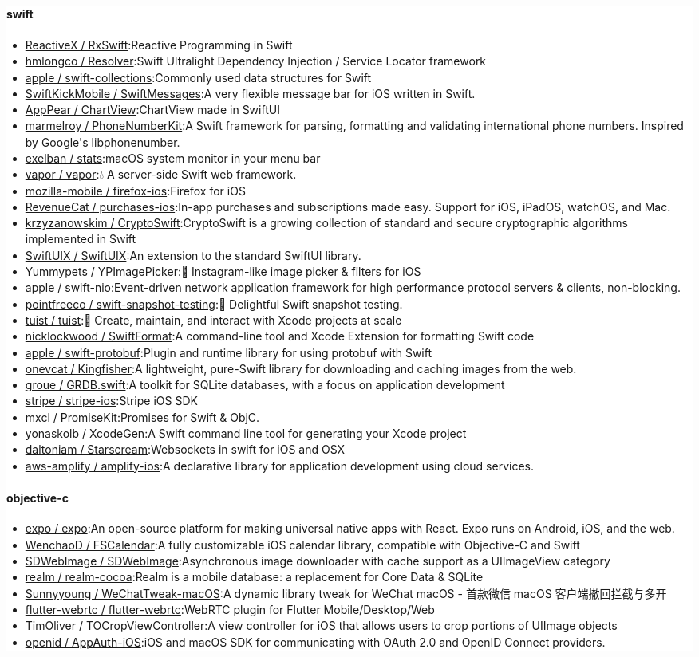 #### swift
* [ReactiveX / RxSwift](https://github.com/ReactiveX/RxSwift):Reactive Programming in Swift
* [hmlongco / Resolver](https://github.com/hmlongco/Resolver):Swift Ultralight Dependency Injection / Service Locator framework
* [apple / swift-collections](https://github.com/apple/swift-collections):Commonly used data structures for Swift
* [SwiftKickMobile / SwiftMessages](https://github.com/SwiftKickMobile/SwiftMessages):A very flexible message bar for iOS written in Swift.
* [AppPear / ChartView](https://github.com/AppPear/ChartView):ChartView made in SwiftUI
* [marmelroy / PhoneNumberKit](https://github.com/marmelroy/PhoneNumberKit):A Swift framework for parsing, formatting and validating international phone numbers. Inspired by Google's libphonenumber.
* [exelban / stats](https://github.com/exelban/stats):macOS system monitor in your menu bar
* [vapor / vapor](https://github.com/vapor/vapor):💧 A server-side Swift web framework.
* [mozilla-mobile / firefox-ios](https://github.com/mozilla-mobile/firefox-ios):Firefox for iOS
* [RevenueCat / purchases-ios](https://github.com/RevenueCat/purchases-ios):In-app purchases and subscriptions made easy. Support for iOS, iPadOS, watchOS, and Mac.
* [krzyzanowskim / CryptoSwift](https://github.com/krzyzanowskim/CryptoSwift):CryptoSwift is a growing collection of standard and secure cryptographic algorithms implemented in Swift
* [SwiftUIX / SwiftUIX](https://github.com/SwiftUIX/SwiftUIX):An extension to the standard SwiftUI library.
* [Yummypets / YPImagePicker](https://github.com/Yummypets/YPImagePicker):📸 Instagram-like image picker & filters for iOS
* [apple / swift-nio](https://github.com/apple/swift-nio):Event-driven network application framework for high performance protocol servers & clients, non-blocking.
* [pointfreeco / swift-snapshot-testing](https://github.com/pointfreeco/swift-snapshot-testing):📸 Delightful Swift snapshot testing.
* [tuist / tuist](https://github.com/tuist/tuist):🚀 Create, maintain, and interact with Xcode projects at scale
* [nicklockwood / SwiftFormat](https://github.com/nicklockwood/SwiftFormat):A command-line tool and Xcode Extension for formatting Swift code
* [apple / swift-protobuf](https://github.com/apple/swift-protobuf):Plugin and runtime library for using protobuf with Swift
* [onevcat / Kingfisher](https://github.com/onevcat/Kingfisher):A lightweight, pure-Swift library for downloading and caching images from the web.
* [groue / GRDB.swift](https://github.com/groue/GRDB.swift):A toolkit for SQLite databases, with a focus on application development
* [stripe / stripe-ios](https://github.com/stripe/stripe-ios):Stripe iOS SDK
* [mxcl / PromiseKit](https://github.com/mxcl/PromiseKit):Promises for Swift & ObjC.
* [yonaskolb / XcodeGen](https://github.com/yonaskolb/XcodeGen):A Swift command line tool for generating your Xcode project
* [daltoniam / Starscream](https://github.com/daltoniam/Starscream):Websockets in swift for iOS and OSX
* [aws-amplify / amplify-ios](https://github.com/aws-amplify/amplify-ios):A declarative library for application development using cloud services.

#### objective-c
* [expo / expo](https://github.com/expo/expo):An open-source platform for making universal native apps with React. Expo runs on Android, iOS, and the web.
* [WenchaoD / FSCalendar](https://github.com/WenchaoD/FSCalendar):A fully customizable iOS calendar library, compatible with Objective-C and Swift
* [SDWebImage / SDWebImage](https://github.com/SDWebImage/SDWebImage):Asynchronous image downloader with cache support as a UIImageView category
* [realm / realm-cocoa](https://github.com/realm/realm-cocoa):Realm is a mobile database: a replacement for Core Data & SQLite
* [Sunnyyoung / WeChatTweak-macOS](https://github.com/Sunnyyoung/WeChatTweak-macOS):A dynamic library tweak for WeChat macOS - 首款微信 macOS 客户端撤回拦截与多开
* [flutter-webrtc / flutter-webrtc](https://github.com/flutter-webrtc/flutter-webrtc):WebRTC plugin for Flutter Mobile/Desktop/Web
* [TimOliver / TOCropViewController](https://github.com/TimOliver/TOCropViewController):A view controller for iOS that allows users to crop portions of UIImage objects
* [openid / AppAuth-iOS](https://github.com/openid/AppAuth-iOS):iOS and macOS SDK for communicating with OAuth 2.0 and OpenID Connect providers.